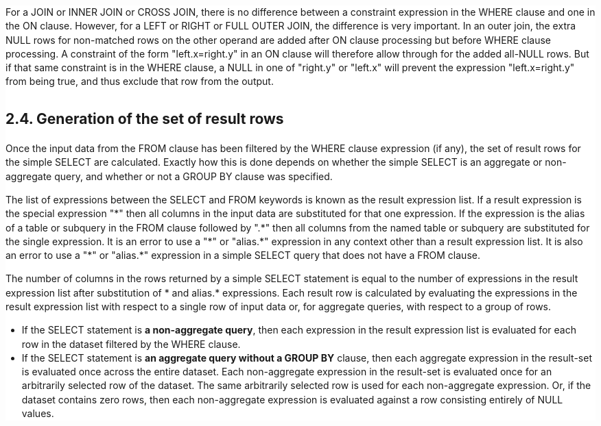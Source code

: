 

For a JOIN or INNER JOIN or CROSS JOIN, there is no difference between 
a constraint expression in the WHERE clause and one in the ON clause. However,
for a LEFT or RIGHT or FULL OUTER JOIN, the difference is very important. 
In an outer join, the extra NULL rows for non\-matched rows on the other
operand are added after ON clause processing
but before WHERE clause processing. A constraint of the form "left.x\=right.y"
in an ON clause will therefore allow through for the added all\-NULL rows.
But if that same constraint is in the WHERE clause, a NULL in one of
"right.y" or "left.x" will prevent the expression "left.x\=right.y" from being true,
and thus exclude that row from the output.




## 2\.4\. Generation of the set of result rows


Once the input data from the FROM clause has been filtered by the
WHERE clause expression (if any), the set of result rows for the simple 
SELECT are calculated. Exactly how this is done depends on whether the simple 
SELECT is an aggregate or non\-aggregate query, and whether or not a GROUP
BY clause was specified.



 The list of expressions between the SELECT and FROM keywords is known as
the result expression list. If a result expression is the special expression
"\*" then all columns in the input data are substituted for that one expression.
If the expression is the alias of a table or subquery in the FROM clause
followed by ".\*" then all columns from the named table or subquery are
substituted for the single expression. It is an error to use a "\*" or
"alias.\*" expression in any context other than a result expression list.
It is also an error to use a "\*" or "alias.\*" expression in a simple SELECT
query that does not have a FROM clause.



 The number of columns in the rows returned by a simple SELECT statement
is equal to the number of expressions in the result expression list after
substitution of \* and alias.\* expressions. Each result row is calculated by
evaluating the expressions in the result expression list with respect to a
single row of input data or, for aggregate queries, with respect to a group
of rows.



* If the SELECT statement is **a non\-aggregate query**, then 
 each expression in the result expression list is evaluated for each row in
 the dataset filtered by the WHERE clause.
* If the SELECT statement is **an aggregate query without a GROUP
 BY** clause, then each aggregate expression in the result\-set is 
 evaluated once across the entire dataset. Each non\-aggregate expression
 in the result\-set is evaluated once for an arbitrarily selected row of
 the dataset. The same arbitrarily selected row is used for each
 non\-aggregate expression. Or, if the dataset contains zero rows, then 
 each non\-aggregate expression is evaluated against a row consisting
 entirely of NULL values.
